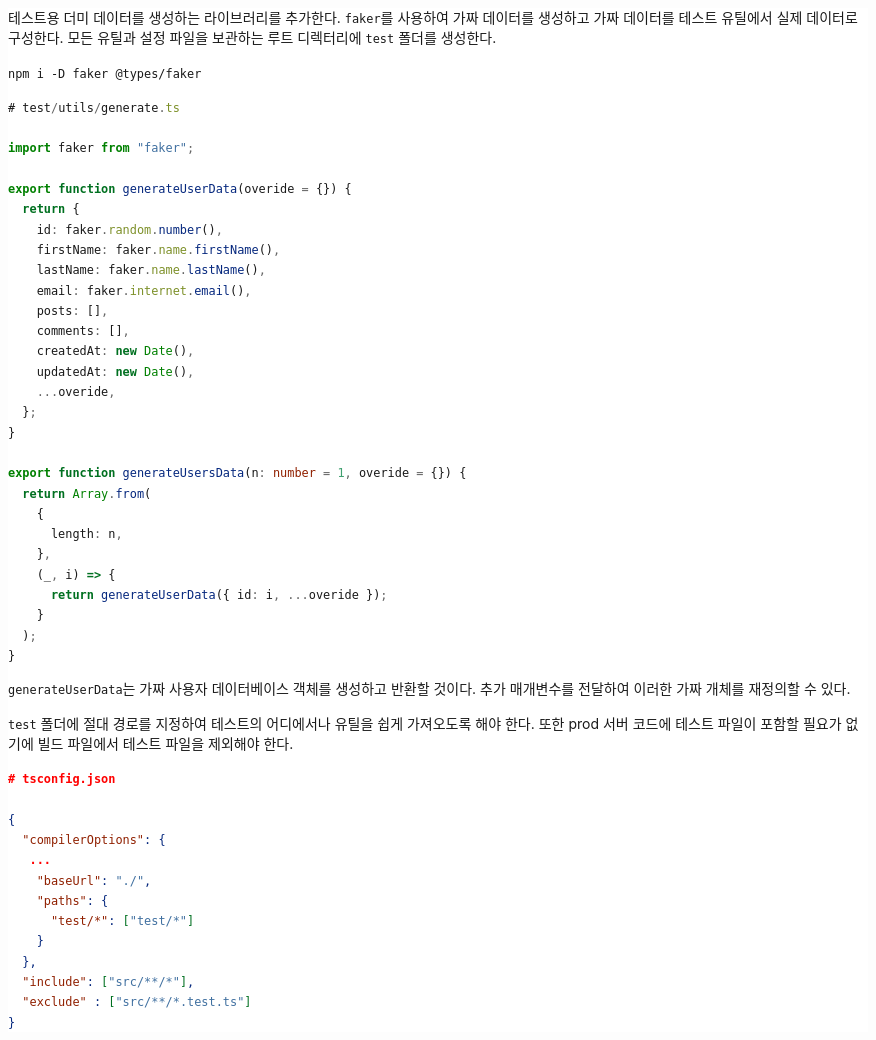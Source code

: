 테스트용 더미 데이터를 생성하는 라이브러리를 추가한다. `faker`를 사용하여 가짜 데이터를 생성하고 가짜 데이터를 테스트 유틸에서 실제 데이터로 구성한다.
모든 유틸과 설정 파일을 보관하는 루트 디렉터리에 `test` 폴더를 생성한다.

```
npm i -D faker @types/faker
```

```typescript
# test/utils/generate.ts

import faker from "faker";

export function generateUserData(overide = {}) {
  return {
    id: faker.random.number(),
    firstName: faker.name.firstName(),
    lastName: faker.name.lastName(),
    email: faker.internet.email(),
    posts: [],
    comments: [],
    createdAt: new Date(),
    updatedAt: new Date(),
    ...overide,
  };
}

export function generateUsersData(n: number = 1, overide = {}) {
  return Array.from(
    {
      length: n,
    },
    (_, i) => {
      return generateUserData({ id: i, ...overide });
    }
  );
}
```

`generateUserData`는 가짜 사용자 데이터베이스 객체를 생성하고 반환할 것이다. 추가 매개변수를 전달하여 이러한 가짜 개체를 재정의할 수 있다.

`test` 폴더에 절대 경로를 지정하여 테스트의 어디에서나 유틸을 쉽게 가져오도록 해야 한다. 또한 prod 서버 코드에 테스트 파일이 포함할 필요가 없기에 빌드 파일에서 테스트 파일을 제외해야 한다.

```json
# tsconfig.json

{
  "compilerOptions": {
   ...
    "baseUrl": "./",
    "paths": {
      "test/*": ["test/*"]
    }
  },
  "include": ["src/**/*"],
  "exclude" : ["src/**/*.test.ts"]
}
```

